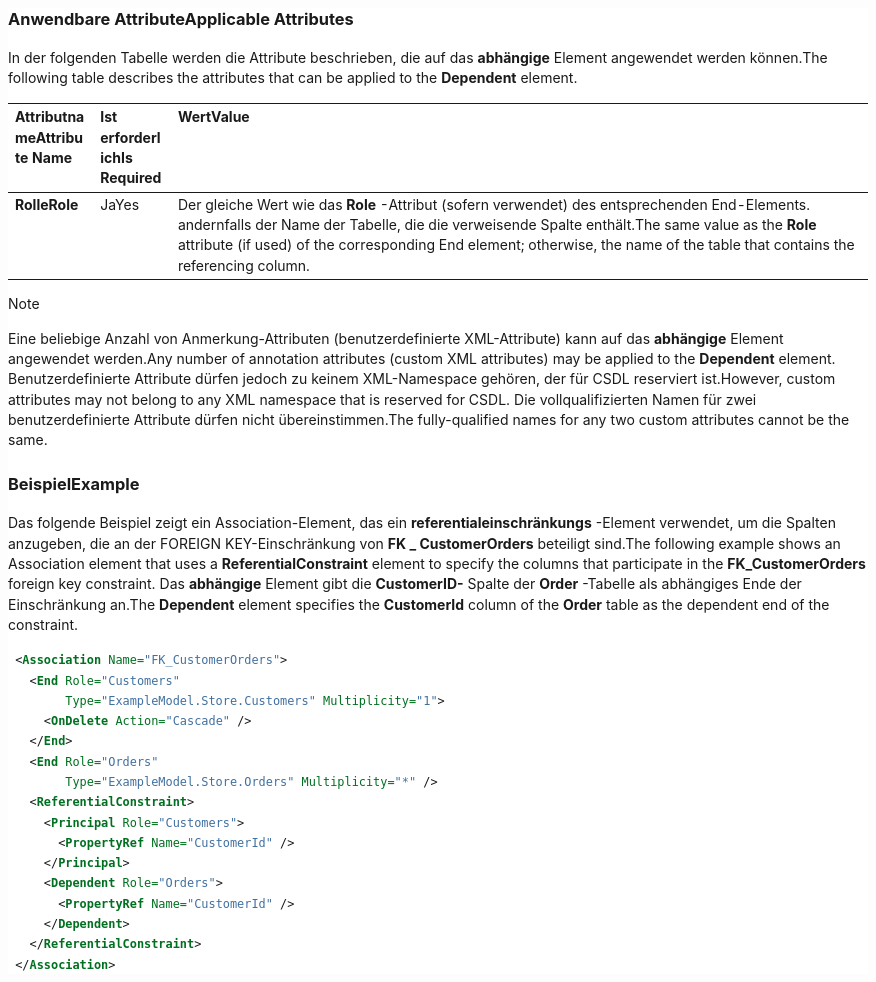 ### <a name="applicable-attributes"></a><span data-ttu-id="0129a-203">Anwendbare Attribute</span><span class="sxs-lookup"><span data-stu-id="0129a-203">Applicable Attributes</span></span>

<span data-ttu-id="0129a-204">In der folgenden Tabelle werden die Attribute beschrieben, die auf das **abhängige** Element angewendet werden können.</span><span class="sxs-lookup"><span data-stu-id="0129a-204">The following table describes the attributes that can be applied to the **Dependent** element.</span></span>

| <span data-ttu-id="0129a-205">Attributname</span><span class="sxs-lookup"><span data-stu-id="0129a-205">Attribute Name</span></span> | <span data-ttu-id="0129a-206">Ist erforderlich</span><span class="sxs-lookup"><span data-stu-id="0129a-206">Is Required</span></span> | <span data-ttu-id="0129a-207">Wert</span><span class="sxs-lookup"><span data-stu-id="0129a-207">Value</span></span>                                                                                                                                                       |
|:---------------|:------------|:------------------------------------------------------------------------------------------------------------------------------------------------------------|
| <span data-ttu-id="0129a-208">**Rolle**</span><span class="sxs-lookup"><span data-stu-id="0129a-208">**Role**</span></span>       | <span data-ttu-id="0129a-209">Ja</span><span class="sxs-lookup"><span data-stu-id="0129a-209">Yes</span></span>         | <span data-ttu-id="0129a-210">Der gleiche Wert wie das **Role** -Attribut (sofern verwendet) des entsprechenden End-Elements. andernfalls der Name der Tabelle, die die verweisende Spalte enthält.</span><span class="sxs-lookup"><span data-stu-id="0129a-210">The same value as the **Role** attribute (if used) of the corresponding End element; otherwise, the name of the table that contains the referencing column.</span></span> |

> [!NOTE]
> <span data-ttu-id="0129a-211">Eine beliebige Anzahl von Anmerkung-Attributen (benutzerdefinierte XML-Attribute) kann auf das **abhängige** Element angewendet werden.</span><span class="sxs-lookup"><span data-stu-id="0129a-211">Any number of annotation attributes (custom XML attributes) may be applied to the **Dependent** element.</span></span> <span data-ttu-id="0129a-212">Benutzerdefinierte Attribute dürfen jedoch zu keinem XML-Namespace gehören, der für CSDL reserviert ist.</span><span class="sxs-lookup"><span data-stu-id="0129a-212">However, custom attributes may not belong to any XML namespace that is reserved for CSDL.</span></span> <span data-ttu-id="0129a-213">Die vollqualifizierten Namen für zwei benutzerdefinierte Attribute dürfen nicht übereinstimmen.</span><span class="sxs-lookup"><span data-stu-id="0129a-213">The fully-qualified names for any two custom attributes cannot be the same.</span></span>

### <a name="example"></a><span data-ttu-id="0129a-214">Beispiel</span><span class="sxs-lookup"><span data-stu-id="0129a-214">Example</span></span>

<span data-ttu-id="0129a-215">Das folgende Beispiel zeigt ein Association-Element, das ein **referentialeinschränkungs** -Element verwendet, um die Spalten anzugeben, die an der FOREIGN KEY-Einschränkung von **FK \_ CustomerOrders** beteiligt sind.</span><span class="sxs-lookup"><span data-stu-id="0129a-215">The following example shows an Association element that uses a **ReferentialConstraint** element to specify the columns that participate in the **FK\_CustomerOrders** foreign key constraint.</span></span> <span data-ttu-id="0129a-216">Das **abhängige** Element gibt die **CustomerID-** Spalte der **Order** -Tabelle als abhängiges Ende der Einschränkung an.</span><span class="sxs-lookup"><span data-stu-id="0129a-216">The **Dependent** element specifies the **CustomerId** column of the **Order** table as the dependent end of the constraint.</span></span>

``` xml
 <Association Name="FK_CustomerOrders">
   <End Role="Customers"
        Type="ExampleModel.Store.Customers" Multiplicity="1">
     <OnDelete Action="Cascade" />
   </End>
   <End Role="Orders"
        Type="ExampleModel.Store.Orders" Multiplicity="*" />
   <ReferentialConstraint>
     <Principal Role="Customers">
       <PropertyRef Name="CustomerId" />
     </Principal>
     <Dependent Role="Orders">
       <PropertyRef Name="CustomerId" />
     </Dependent>
   </ReferentialConstraint>
 </Association>
```
